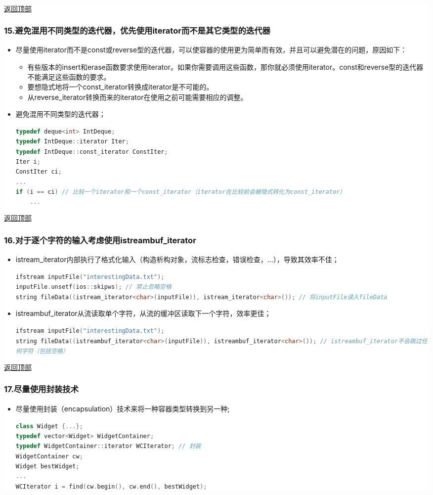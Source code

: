 [返回顶部](#C++最佳实践)



### 15.避免混用不同类型的迭代器，优先使用iterator而不是其它类型的迭代器

- 尽量使用iterator而不是const或reverse型的迭代器，可以使容器的使用更为简单而有效，并且可以避免潜在的问题，原因如下：

  - 有些版本的insert和erase函数要求使用iterator。如果你需要调用这些函数，那你就必须使用iterator。const和reverse型的迭代器不能满足这些函数的要求。
  - 要想隐式地将一个const_iterator转换成iterator是不可能的。
  - 从reverse_iterator转换而来的iterator在使用之前可能需要相应的调整。

- 避免混用不同类型的迭代器；

  ```c++
  typedef deque<int> IntDeque;
  typedef IntDeque::iterator Iter;
  typedef IntDeque::const_iterator ConstIter;
  Iter i;
  ConstIter ci;
  ...
  if (i == ci) // 比较一个iterator和一个const_iterator（iterator在比较前会被隐式转化为const_iterator）
      ...
  ```

[返回顶部](#C++最佳实践)



### 16.对于逐个字符的输入考虑使用istreambuf_iterator

- istream_iterator内部执行了格式化输入（构造析构对象，流标志检查，错误检查，...），导致其效率不佳；

  ```c++
  ifstream inputFile("interestingData.txt");
  inputFile.unsetf(ios::skipws); // 禁止忽略空格
  string fileData((istream_iterator<char>(inputFile)), istream_iterator<char>()); // 将inputFile读入fileData
  ```

- istreambuf_iterator从流读取单个字符，从流的缓冲区读取下一个字符，效率更佳；

  ```c++
  ifstream inputFile("interestingData.txt");
  string fileData((istreambuf_iterator<char>(inputFile)), istreambuf_iterator<char>()); // istreambuf_iterator不会跳过任何字符（包括空格）
  ```

[返回顶部](#C++最佳实践)



### 17.尽量使用封装技术

- 尽量使用封装（encapsulation）技术来将一种容器类型转换到另一种;

  ```c++
  class Widget {...};
  typedef vector<Widget> WidgetContainer;
  typedef WidgetContainer::iterator WCIterator; // 封装
  WidgetContainer cw;
  Widget bestWidget;
  ...
  WCIterator i = find(cw.begin(), cw.end(), bestWidget);
  ```
